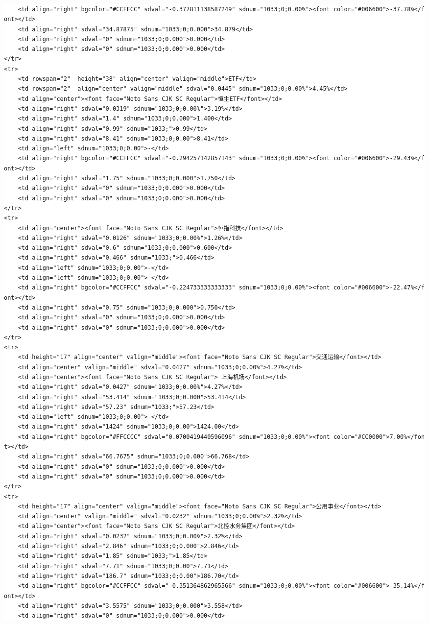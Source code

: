 		<td align="right" bgcolor="#CCFFCC" sdval="-0.377811138587249" sdnum="1033;0;0.00%"><font color="#006600">-37.78%</font></td>
		<td align="right" sdval="34.87875" sdnum="1033;0;0.000">34.879</td>
		<td align="right" sdval="0" sdnum="1033;0;0.000">0.000</td>
		<td align="right" sdval="0" sdnum="1033;0;0.000">0.000</td>
	</tr>
	<tr>
		<td rowspan="2"  height="38" align="center" valign="middle">ETF</td>
		<td rowspan="2"  align="center" valign="middle" sdval="0.0445" sdnum="1033;0;0.00%">4.45%</td>
		<td align="center"><font face="Noto Sans CJK SC Regular">恒生ETF</font></td>
		<td align="right" sdval="0.0319" sdnum="1033;0;0.00%">3.19%</td>
		<td align="right" sdval="1.4" sdnum="1033;0;0.000">1.400</td>
		<td align="right" sdval="0.99" sdnum="1033;">0.99</td>
		<td align="right" sdval="8.41" sdnum="1033;0;0.00">8.41</td>
		<td align="left" sdnum="1033;0;0.00">-</td>
		<td align="right" bgcolor="#CCFFCC" sdval="-0.294257142857143" sdnum="1033;0;0.00%"><font color="#006600">-29.43%</font></td>
		<td align="right" sdval="1.75" sdnum="1033;0;0.000">1.750</td>
		<td align="right" sdval="0" sdnum="1033;0;0.000">0.000</td>
		<td align="right" sdval="0" sdnum="1033;0;0.000">0.000</td>
	</tr>
	<tr>
		<td align="center"><font face="Noto Sans CJK SC Regular">恒指科技</font></td>
		<td align="right" sdval="0.0126" sdnum="1033;0;0.00%">1.26%</td>
		<td align="right" sdval="0.6" sdnum="1033;0;0.000">0.600</td>
		<td align="right" sdval="0.466" sdnum="1033;">0.466</td>
		<td align="left" sdnum="1033;0;0.00">-</td>
		<td align="left" sdnum="1033;0;0.00">-</td>
		<td align="right" bgcolor="#CCFFCC" sdval="-0.224733333333333" sdnum="1033;0;0.00%"><font color="#006600">-22.47%</font></td>
		<td align="right" sdval="0.75" sdnum="1033;0;0.000">0.750</td>
		<td align="right" sdval="0" sdnum="1033;0;0.000">0.000</td>
		<td align="right" sdval="0" sdnum="1033;0;0.000">0.000</td>
	</tr>
	<tr>
		<td height="17" align="center" valign="middle"><font face="Noto Sans CJK SC Regular">交通运输</font></td>
		<td align="center" valign="middle" sdval="0.0427" sdnum="1033;0;0.00%">4.27%</td>
		<td align="center"><font face="Noto Sans CJK SC Regular"> 上海机场</font></td>
		<td align="right" sdval="0.0427" sdnum="1033;0;0.00%">4.27%</td>
		<td align="right" sdval="53.414" sdnum="1033;0;0.000">53.414</td>
		<td align="right" sdval="57.23" sdnum="1033;">57.23</td>
		<td align="left" sdnum="1033;0;0.00">-</td>
		<td align="right" sdval="1424" sdnum="1033;0;0.00">1424.00</td>
		<td align="right" bgcolor="#FFCCCC" sdval="0.0700419440596096" sdnum="1033;0;0.00%"><font color="#CC0000">7.00%</font></td>
		<td align="right" sdval="66.7675" sdnum="1033;0;0.000">66.768</td>
		<td align="right" sdval="0" sdnum="1033;0;0.000">0.000</td>
		<td align="right" sdval="0" sdnum="1033;0;0.000">0.000</td>
	</tr>
	<tr>
		<td height="17" align="center" valign="middle"><font face="Noto Sans CJK SC Regular">公用事业</font></td>
		<td align="center" valign="middle" sdval="0.0232" sdnum="1033;0;0.00%">2.32%</td>
		<td align="center"><font face="Noto Sans CJK SC Regular">北控水务集团</font></td>
		<td align="right" sdval="0.0232" sdnum="1033;0;0.00%">2.32%</td>
		<td align="right" sdval="2.846" sdnum="1033;0;0.000">2.846</td>
		<td align="right" sdval="1.85" sdnum="1033;">1.85</td>
		<td align="right" sdval="7.71" sdnum="1033;0;0.00">7.71</td>
		<td align="right" sdval="186.7" sdnum="1033;0;0.00">186.70</td>
		<td align="right" bgcolor="#CCFFCC" sdval="-0.351364862965566" sdnum="1033;0;0.00%"><font color="#006600">-35.14%</font></td>
		<td align="right" sdval="3.5575" sdnum="1033;0;0.000">3.558</td>
		<td align="right" sdval="0" sdnum="1033;0;0.000">0.000</td>